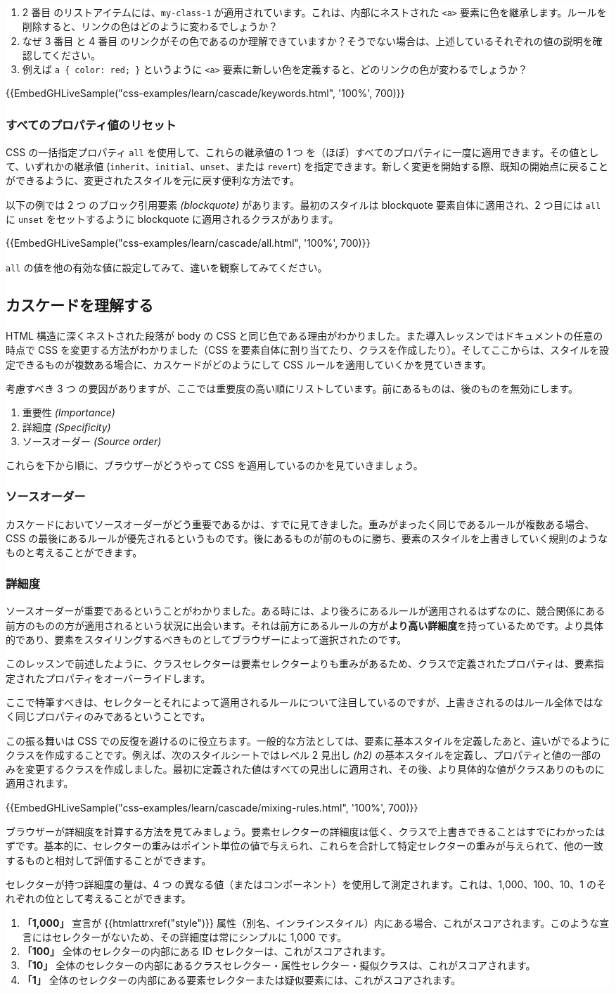 1. 2 番目 のリストアイテムには、`my-class-1` が適用されています。これは、内部にネストされた `<a>` 要素に色を継承します。ルールを削除すると、リンクの色はどのように変わるでしょうか？
2. なぜ 3 番目 と 4 番目 のリンクがその色であるのか理解できていますか？そうでない場合は、上述しているそれぞれの値の説明を確認してください。
3. 例えば `a { color: red; }` というように `<a>` 要素に新しい色を定義すると、どのリンクの色が変わるでしょうか？

{{EmbedGHLiveSample("css-examples/learn/cascade/keywords.html", '100%', 700)}}

### すべてのプロパティ値のリセット

CSS の一括指定プロパティ `all` を使用して、これらの継承値の 1 つ を（ほぼ）すべてのプロパティに一度に適用できます。その値として、いずれかの継承値 (`inherit`、`initial`、`unset`、または `revert`) を指定できます。新しく変更を開始する際、既知の開始点に戻ることができるように、変更されたスタイルを元に戻す便利な方法です。

以下の例では 2 つ のブロック引用要素 _(blockquote)_ があります。最初のスタイルは blockquote 要素自体に適用され、2 つ目には `all` に `unset` をセットするように blockquote に適用されるクラスがあります。

{{EmbedGHLiveSample("css-examples/learn/cascade/all.html", '100%', 700)}}

`all` の値を他の有効な値に設定してみて、違いを観察してみてください。

## カスケードを理解する

HTML 構造に深くネストされた段落が body の CSS と同じ色である理由がわかりました。また導入レッスンではドキュメントの任意の時点で CSS を変更する方法がわかりました（CSS を要素自体に割り当てたり、クラスを作成したり）。そしてここからは、スタイルを設定できるものが複数ある場合に、カスケードがどのようにして CSS ルールを適用していくかを見ていきます。

考慮すべき 3 つ の要因がありますが、ここでは重要度の高い順にリストしています。前にあるものは、後のものを無効にします。

1. 重要性 _(Importance)_
2. 詳細度 _(Specificity)_
3. ソースオーダー _(Source order)_

これらを下から順に、ブラウザーがどうやって CSS を適用しているのかを見ていきましょう。

### ソースオーダー

カスケードにおいてソースオーダーがどう重要であるかは、すでに見てきました。重みがまったく同じであるルールが複数ある場合、CSS の最後にあるルールが優先されるというものです。後にあるものが前のものに勝ち、要素のスタイルを上書きしていく規則のようなものと考えることができます。

### 詳細度

ソースオーダーが重要であるということがわかりました。ある時には、より後ろにあるルールが適用されるはずなのに、競合関係にある前方のものの方が適用されるという状況に出会います。それは前方にあるルールの方が**より高い詳細度**を持っているためです。より具体的であり、要素をスタイリングするべきものとしてブラウザーによって選択されたのです。

このレッスンで前述したように、クラスセレクターは要素セレクターよりも重みがあるため、クラスで定義されたプロパティは、要素指定されたプロパティをオーバーライドします。

ここで特筆すべきは、セレクターとそれによって適用されるルールについて注目しているのですが、上書きされるのはルール全体ではなく同じプロパティのみであるということです。

この振る舞いは CSS での反復を避けるのに役立ちます。一般的な方法としては、要素に基本スタイルを定義したあと、違いがでるようにクラスを作成することです。例えば、次のスタイルシートではレベル 2 見出し _(h2)_ の基本スタイルを定義し、プロパティと値の一部のみを変更するクラスを作成しました。最初に定義された値はすべての見出しに適用され、その後、より具体的な値がクラスありのものに適用されます。

{{EmbedGHLiveSample("css-examples/learn/cascade/mixing-rules.html", '100%', 700)}}

ブラウザーが詳細度を計算する方法を見てみましょう。要素セレクターの詳細度は低く、クラスで上書きできることはすでにわかったはずです。基本的に、セレクターの重みはポイント単位の値で与えられ、これらを合計して特定セレクターの重みが与えられて、他の一致するものと相対して評価することができます。

セレクターが持つ詳細度の量は、4 つ の異なる値（またはコンポーネント）を使用して測定されます。これは、1,000、100、10、1 のそれぞれの位として考えることができます。

1. **「1,000」** 宣言が {{htmlattrxref("style")}} 属性（別名、インラインスタイル）内にある場合、これがスコアされます。このような宣言にはセレクターがないため、その詳細度は常にシンプルに 1,000 です。
2. **「100」** 全体のセレクターの内部にある ID セレクターは、これがスコアされます。
3. **「10」** 全体のセレクターの内部にあるクラスセレクター・属性セレクター・擬似クラスは、これがスコアされます。
4. **「1」** 全体のセレクターの内部にある要素セレクターまたは疑似要素には、これがスコアされます。

